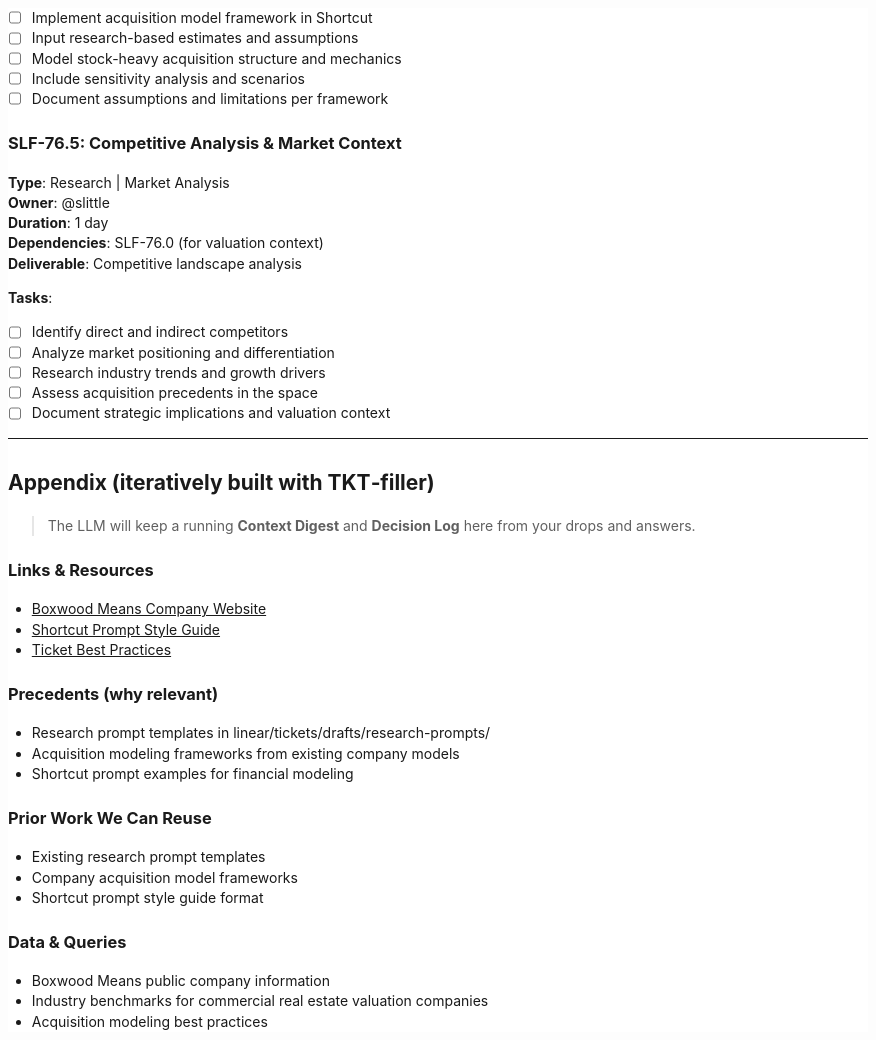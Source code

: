 - [ ] Implement acquisition model framework in Shortcut
- [ ] Input research-based estimates and assumptions
- [ ] Model stock-heavy acquisition structure and mechanics
- [ ] Include sensitivity analysis and scenarios
- [ ] Document assumptions and limitations per framework

### SLF-76.5: Competitive Analysis & Market Context

**Type**: Research | Market Analysis  
**Owner**: @slittle  
**Duration**: 1 day  
**Dependencies**: SLF-76.0 (for valuation context)  
**Deliverable**: Competitive landscape analysis

**Tasks**:

- [ ] Identify direct and indirect competitors
- [ ] Analyze market positioning and differentiation
- [ ] Research industry trends and growth drivers
- [ ] Assess acquisition precedents in the space
- [ ] Document strategic implications and valuation context

---

## Appendix (iteratively built with TKT‑filler)

> The LLM will keep a running **Context Digest** and **Decision Log** here from your drops and answers.

### Links & Resources

- [Boxwood Means Company Website](https://www.boxwoodmeans.com/)
- [Shortcut Prompt Style Guide](/workspace/linear/tickets/drafts/research-prompts/try-shortcut-prompt-style-guide.md)
- [Ticket Best Practices](/workspace/docs/global/GBL-TKT_Best_Practices.md)

### Precedents (why relevant)

- Research prompt templates in linear/tickets/drafts/research-prompts/
- Acquisition modeling frameworks from existing company models
- Shortcut prompt examples for financial modeling

### Prior Work We Can Reuse

- Existing research prompt templates
- Company acquisition model frameworks
- Shortcut prompt style guide format

### Data & Queries

- Boxwood Means public company information
- Industry benchmarks for commercial real estate valuation companies
- Acquisition modeling best practices
